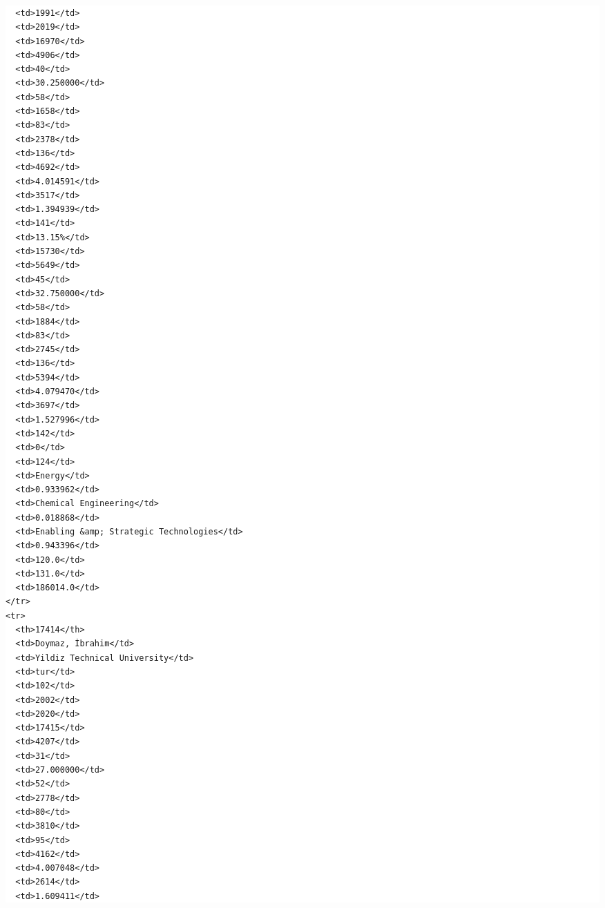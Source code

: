       <td>1991</td>
      <td>2019</td>
      <td>16970</td>
      <td>4906</td>
      <td>40</td>
      <td>30.250000</td>
      <td>58</td>
      <td>1658</td>
      <td>83</td>
      <td>2378</td>
      <td>136</td>
      <td>4692</td>
      <td>4.014591</td>
      <td>3517</td>
      <td>1.394939</td>
      <td>141</td>
      <td>13.15%</td>
      <td>15730</td>
      <td>5649</td>
      <td>45</td>
      <td>32.750000</td>
      <td>58</td>
      <td>1884</td>
      <td>83</td>
      <td>2745</td>
      <td>136</td>
      <td>5394</td>
      <td>4.079470</td>
      <td>3697</td>
      <td>1.527996</td>
      <td>142</td>
      <td>0</td>
      <td>124</td>
      <td>Energy</td>
      <td>0.933962</td>
      <td>Chemical Engineering</td>
      <td>0.018868</td>
      <td>Enabling &amp; Strategic Technologies</td>
      <td>0.943396</td>
      <td>120.0</td>
      <td>131.0</td>
      <td>186014.0</td>
    </tr>
    <tr>
      <th>17414</th>
      <td>Doymaz, İbrahim</td>
      <td>Yildiz Technical University</td>
      <td>tur</td>
      <td>102</td>
      <td>2002</td>
      <td>2020</td>
      <td>17415</td>
      <td>4207</td>
      <td>31</td>
      <td>27.000000</td>
      <td>52</td>
      <td>2778</td>
      <td>80</td>
      <td>3810</td>
      <td>95</td>
      <td>4162</td>
      <td>4.007048</td>
      <td>2614</td>
      <td>1.609411</td>